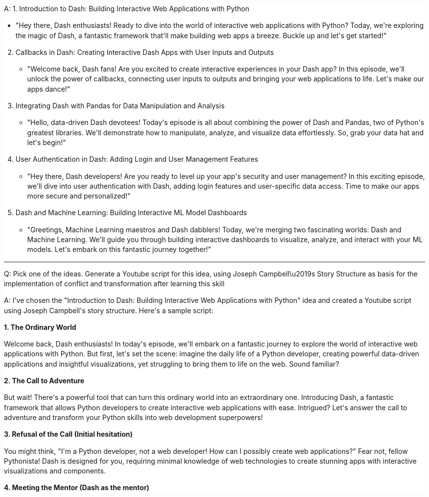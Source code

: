 A: 1. Introduction to Dash: Building Interactive Web Applications with Python

- \"Hey there, Dash enthusiasts! Ready to dive into the world of interactive web applications with Python? Today, we're exploring the magic of Dash, a fantastic framework that'll make building web apps a breeze. Buckle up and let's get started!\"

2. Callbacks in Dash: Creating Interactive Dash Apps with User Inputs and Outputs

   - \"Welcome back, Dash fans! Are you excited to create interactive experiences in your Dash app? In this episode, we'll unlock the power of callbacks, connecting user inputs to outputs and bringing your web applications to life. Let's make our apps dance!\"

3. Integrating Dash with Pandas for Data Manipulation and Analysis

   - \"Hello, data-driven Dash devotees! Today's episode is all about combining the power of Dash and Pandas, two of Python's greatest libraries. We'll demonstrate how to manipulate, analyze, and visualize data effortlessly. So, grab your data hat and let's begin!\"

4. User Authentication in Dash: Adding Login and User Management Features

   - \"Hey there, Dash developers! Are you ready to level up your app's security and user management? In this exciting episode, we'll dive into user authentication with Dash, adding login features and user-specific data access. Time to make our apps more secure and personalized!\"

5. Dash and Machine Learning: Building Interactive ML Model Dashboards
   - \"Greetings, Machine Learning maestros and Dash dabblers! Today, we're merging two fascinating worlds: Dash and Machine Learning. We'll guide you through building interactive dashboards to visualize, analyze, and interact with your ML models. Let's embark on this fantastic journey together!\"

---

Q: Pick one of the ideas. Generate a Youtube script for this idea, using Joseph Campbell\u2019s Story Structure as basis for the implementation of conflict and transformation after learning this skill

A: I've chosen the \"Introduction to Dash: Building Interactive Web Applications with Python\" idea and created a Youtube script using Joseph Campbell's story structure. Here's a sample script:

**1. The Ordinary World**

Welcome back, Dash enthusiasts! In today's episode, we'll embark on a fantastic journey to explore the world of interactive web applications with Python. But first, let's set the scene: imagine the daily life of a Python developer, creating powerful data-driven applications and insightful visualizations, yet struggling to bring them to life on the web. Sound familiar?

**2. The Call to Adventure**

But wait! There's a powerful tool that can turn this ordinary world into an extraordinary one. Introducing Dash, a fantastic framework that allows Python developers to create interactive web applications with ease. Intrigued? Let's answer the call to adventure and transform your Python skills into web development superpowers!

**3. Refusal of the Call (Initial hesitation)**

You might think, \"I'm a Python developer, not a web developer! How can I possibly create web applications?\" Fear not, fellow Pythonista! Dash is designed for you, requiring minimal knowledge of web technologies to create stunning apps with interactive visualizations and components.

**4. Meeting the Mentor (Dash as the mentor)**
